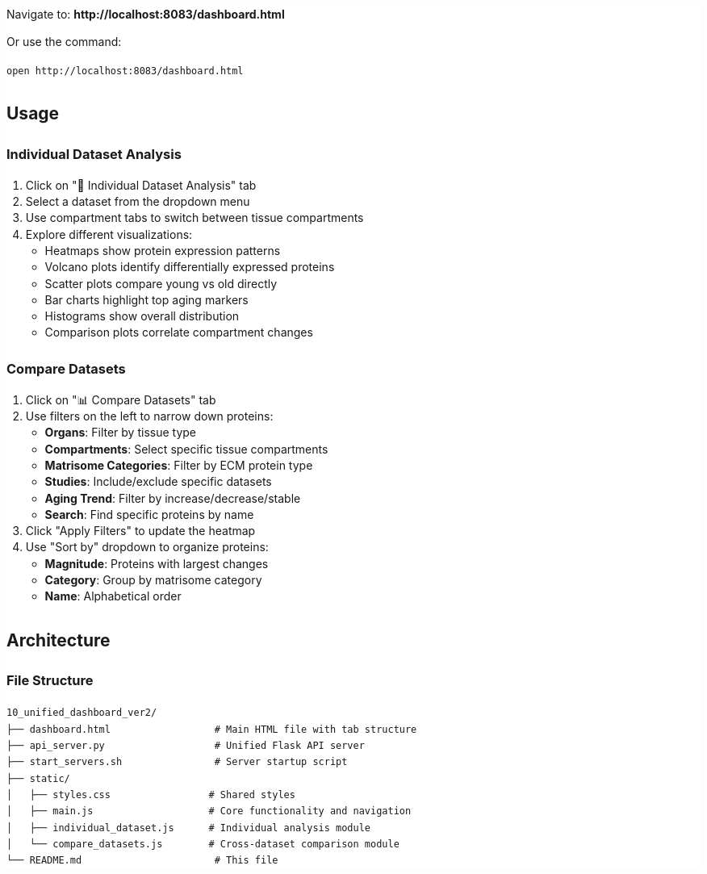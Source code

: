 Navigate to: **http://localhost:8083/dashboard.html**

Or use the command:
```bash
open http://localhost:8083/dashboard.html
```

## Usage

### Individual Dataset Analysis

1. Click on "🔬 Individual Dataset Analysis" tab
2. Select a dataset from the dropdown menu
3. Use compartment tabs to switch between tissue compartments
4. Explore different visualizations:
   - Heatmaps show protein expression patterns
   - Volcano plots identify differentially expressed proteins
   - Scatter plots compare young vs old directly
   - Bar charts highlight top aging markers
   - Histograms show overall distribution
   - Comparison plots correlate compartment changes

### Compare Datasets

1. Click on "📊 Compare Datasets" tab
2. Use filters on the left to narrow down proteins:
   - **Organs**: Filter by tissue type
   - **Compartments**: Select specific tissue compartments
   - **Matrisome Categories**: Filter by ECM protein type
   - **Studies**: Include/exclude specific datasets
   - **Aging Trend**: Filter by increase/decrease/stable
   - **Search**: Find specific proteins by name
3. Click "Apply Filters" to update the heatmap
4. Use "Sort by" dropdown to organize proteins:
   - **Magnitude**: Proteins with largest changes
   - **Category**: Group by matrisome category
   - **Name**: Alphabetical order

## Architecture

### File Structure

```
10_unified_dashboard_ver2/
├── dashboard.html                  # Main HTML file with tab structure
├── api_server.py                   # Unified Flask API server
├── start_servers.sh                # Server startup script
├── static/
│   ├── styles.css                 # Shared styles
│   ├── main.js                    # Core functionality and navigation
│   ├── individual_dataset.js      # Individual analysis module
│   └── compare_datasets.js        # Cross-dataset comparison module
└── README.md                       # This file
```
